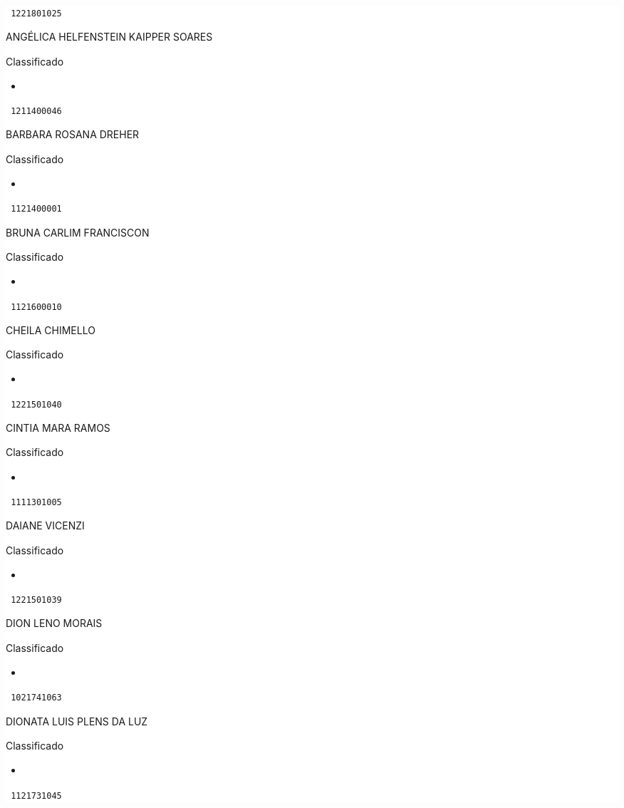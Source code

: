      1221801025

   ANGÉLICA HELFENSTEIN KAIPPER SOARES

   Classificado

   -

     1211400046

   BARBARA ROSANA DREHER

   Classificado

   -

     1121400001

   BRUNA CARLIM FRANCISCON

   Classificado

   -

     1121600010

   CHEILA CHIMELLO

   Classificado

   -

     1221501040

   CINTIA MARA RAMOS

   Classificado

   -

     1111301005

   DAIANE VICENZI

   Classificado

   -

     1221501039

   DION LENO MORAIS

   Classificado

   -

     1021741063

   DIONATA LUIS PLENS DA LUZ

   Classificado

   -

     1121731045
